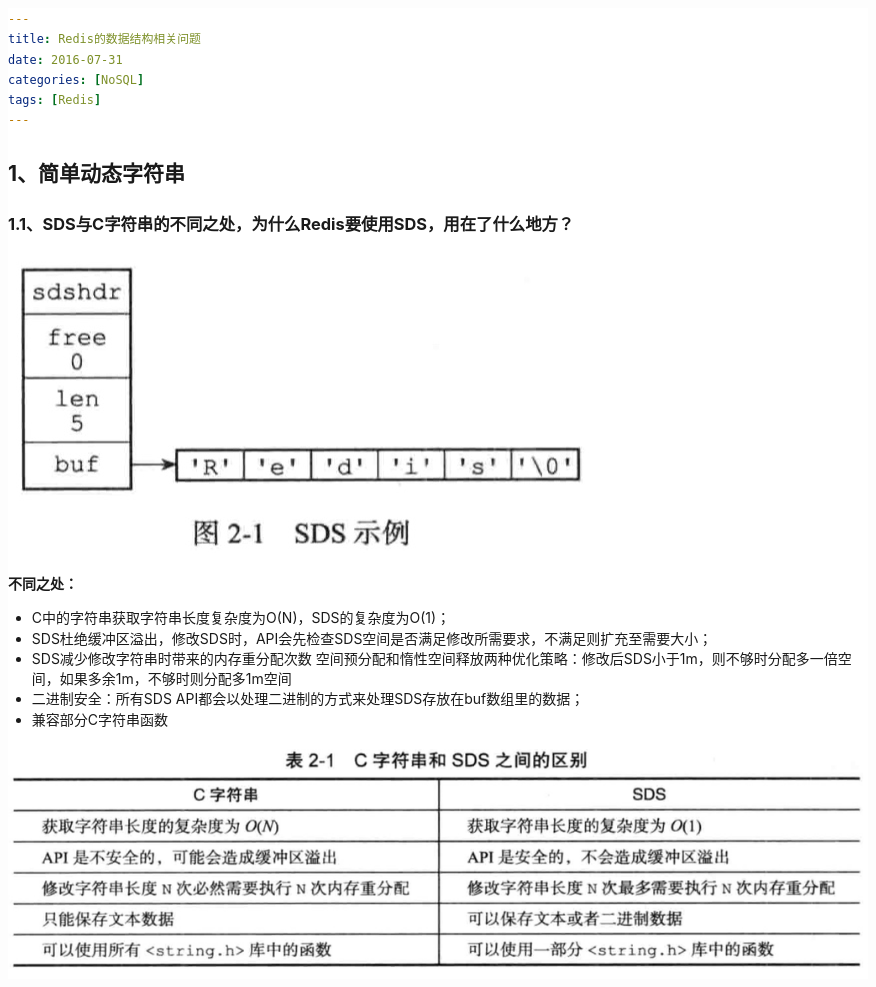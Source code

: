 ```yaml
---
title: Redis的数据结构相关问题
date: 2016-07-31
categories: [NoSQL]
tags: [Redis]
---
```


## 1、简单动态字符串

### 1.1、SDS与C字符串的不同之处，为什么Redis要使用SDS，用在了什么地方？

![](https://raw.githubusercontent.com/arthinking/arthinking.github.io/blog/source/_posts/NoSQL/Redis/media/14695441979184.jpg)

**不同之处：**

* C中的字符串获取字符串长度复杂度为O(N)，SDS的复杂度为O(1)；
* SDS杜绝缓冲区溢出，修改SDS时，API会先检查SDS空间是否满足修改所需要求，不满足则扩充至需要大小；
* SDS减少修改字符串时带来的内存重分配次数
    空间预分配和惰性空间释放两种优化策略：修改后SDS小于1m，则不够时分配多一倍空间，如果多余1m，不够时则分配多1m空间
* 二进制安全：所有SDS API都会以处理二进制的方式来处理SDS存放在buf数组里的数据；
* 兼容部分C字符串函数

![](https://raw.githubusercontent.com/arthinking/arthinking.github.io/blog/source/_posts/NoSQL/Redis/media/14695453881903.jpg)
